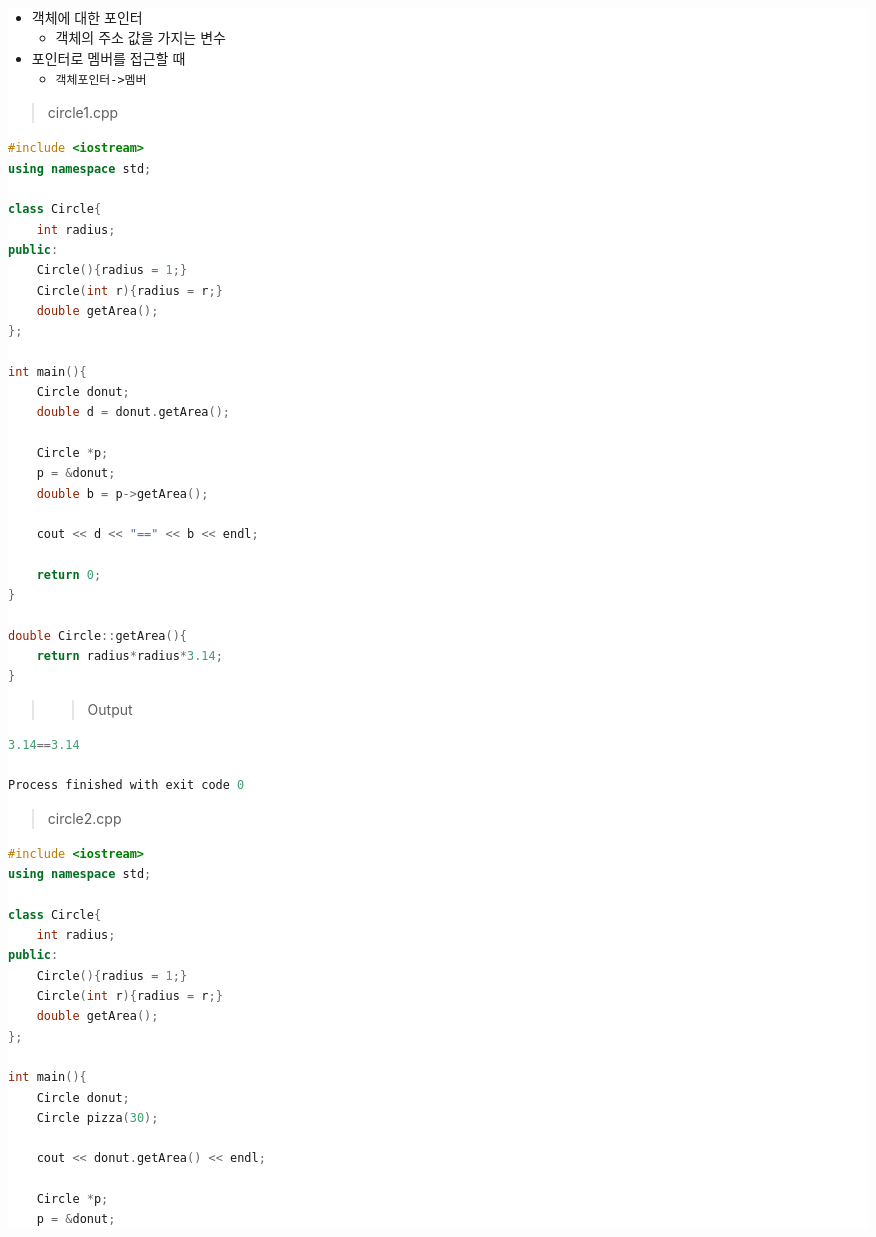 + 객체에 대한 포인터
  + 객체의 주소 값을 가지는 변수
+ 포인터로 멤버를 접근할 때
  + `객체포인터->멤버`

> circle1.cpp

~~~C++
#include <iostream>
using namespace std;

class Circle{
    int radius;
public:
    Circle(){radius = 1;}
    Circle(int r){radius = r;}
    double getArea();
};

int main(){
    Circle donut;
    double d = donut.getArea();

    Circle *p;
    p = &donut;
    double b = p->getArea();

    cout << d << "==" << b << endl;

    return 0;
}

double Circle::getArea(){
    return radius*radius*3.14;
}
~~~

>> Output

~~~C++
3.14==3.14

Process finished with exit code 0
~~~

> circle2.cpp

~~~C++
#include <iostream>
using namespace std;

class Circle{
    int radius;
public:
    Circle(){radius = 1;}
    Circle(int r){radius = r;}
    double getArea();
};

int main(){
    Circle donut;
    Circle pizza(30);

    cout << donut.getArea() << endl;

    Circle *p;
    p = &donut;
~~~